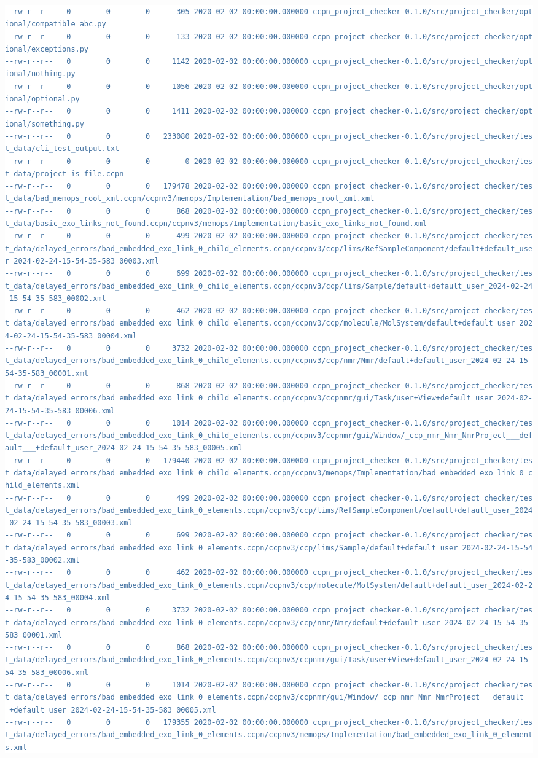```diff
--rw-r--r--   0        0        0      305 2020-02-02 00:00:00.000000 ccpn_project_checker-0.1.0/src/project_checker/optional/compatible_abc.py
--rw-r--r--   0        0        0      133 2020-02-02 00:00:00.000000 ccpn_project_checker-0.1.0/src/project_checker/optional/exceptions.py
--rw-r--r--   0        0        0     1142 2020-02-02 00:00:00.000000 ccpn_project_checker-0.1.0/src/project_checker/optional/nothing.py
--rw-r--r--   0        0        0     1056 2020-02-02 00:00:00.000000 ccpn_project_checker-0.1.0/src/project_checker/optional/optional.py
--rw-r--r--   0        0        0     1411 2020-02-02 00:00:00.000000 ccpn_project_checker-0.1.0/src/project_checker/optional/something.py
--rw-r--r--   0        0        0   233080 2020-02-02 00:00:00.000000 ccpn_project_checker-0.1.0/src/project_checker/test_data/cli_test_output.txt
--rw-r--r--   0        0        0        0 2020-02-02 00:00:00.000000 ccpn_project_checker-0.1.0/src/project_checker/test_data/project_is_file.ccpn
--rw-r--r--   0        0        0   179478 2020-02-02 00:00:00.000000 ccpn_project_checker-0.1.0/src/project_checker/test_data/bad_memops_root_xml.ccpn/ccpnv3/memops/Implementation/bad_memops_root_xml.xml
--rw-r--r--   0        0        0      868 2020-02-02 00:00:00.000000 ccpn_project_checker-0.1.0/src/project_checker/test_data/basic_exo_links_not_found.ccpn/ccpnv3/memops/Implementation/basic_exo_links_not_found.xml
--rw-r--r--   0        0        0      499 2020-02-02 00:00:00.000000 ccpn_project_checker-0.1.0/src/project_checker/test_data/delayed_errors/bad_embedded_exo_link_0_child_elements.ccpn/ccpnv3/ccp/lims/RefSampleComponent/default+default_user_2024-02-24-15-54-35-583_00003.xml
--rw-r--r--   0        0        0      699 2020-02-02 00:00:00.000000 ccpn_project_checker-0.1.0/src/project_checker/test_data/delayed_errors/bad_embedded_exo_link_0_child_elements.ccpn/ccpnv3/ccp/lims/Sample/default+default_user_2024-02-24-15-54-35-583_00002.xml
--rw-r--r--   0        0        0      462 2020-02-02 00:00:00.000000 ccpn_project_checker-0.1.0/src/project_checker/test_data/delayed_errors/bad_embedded_exo_link_0_child_elements.ccpn/ccpnv3/ccp/molecule/MolSystem/default+default_user_2024-02-24-15-54-35-583_00004.xml
--rw-r--r--   0        0        0     3732 2020-02-02 00:00:00.000000 ccpn_project_checker-0.1.0/src/project_checker/test_data/delayed_errors/bad_embedded_exo_link_0_child_elements.ccpn/ccpnv3/ccp/nmr/Nmr/default+default_user_2024-02-24-15-54-35-583_00001.xml
--rw-r--r--   0        0        0      868 2020-02-02 00:00:00.000000 ccpn_project_checker-0.1.0/src/project_checker/test_data/delayed_errors/bad_embedded_exo_link_0_child_elements.ccpn/ccpnv3/ccpnmr/gui/Task/user+View+default_user_2024-02-24-15-54-35-583_00006.xml
--rw-r--r--   0        0        0     1014 2020-02-02 00:00:00.000000 ccpn_project_checker-0.1.0/src/project_checker/test_data/delayed_errors/bad_embedded_exo_link_0_child_elements.ccpn/ccpnv3/ccpnmr/gui/Window/_ccp_nmr_Nmr_NmrProject___default___+default_user_2024-02-24-15-54-35-583_00005.xml
--rw-r--r--   0        0        0   179440 2020-02-02 00:00:00.000000 ccpn_project_checker-0.1.0/src/project_checker/test_data/delayed_errors/bad_embedded_exo_link_0_child_elements.ccpn/ccpnv3/memops/Implementation/bad_embedded_exo_link_0_child_elements.xml
--rw-r--r--   0        0        0      499 2020-02-02 00:00:00.000000 ccpn_project_checker-0.1.0/src/project_checker/test_data/delayed_errors/bad_embedded_exo_link_0_elements.ccpn/ccpnv3/ccp/lims/RefSampleComponent/default+default_user_2024-02-24-15-54-35-583_00003.xml
--rw-r--r--   0        0        0      699 2020-02-02 00:00:00.000000 ccpn_project_checker-0.1.0/src/project_checker/test_data/delayed_errors/bad_embedded_exo_link_0_elements.ccpn/ccpnv3/ccp/lims/Sample/default+default_user_2024-02-24-15-54-35-583_00002.xml
--rw-r--r--   0        0        0      462 2020-02-02 00:00:00.000000 ccpn_project_checker-0.1.0/src/project_checker/test_data/delayed_errors/bad_embedded_exo_link_0_elements.ccpn/ccpnv3/ccp/molecule/MolSystem/default+default_user_2024-02-24-15-54-35-583_00004.xml
--rw-r--r--   0        0        0     3732 2020-02-02 00:00:00.000000 ccpn_project_checker-0.1.0/src/project_checker/test_data/delayed_errors/bad_embedded_exo_link_0_elements.ccpn/ccpnv3/ccp/nmr/Nmr/default+default_user_2024-02-24-15-54-35-583_00001.xml
--rw-r--r--   0        0        0      868 2020-02-02 00:00:00.000000 ccpn_project_checker-0.1.0/src/project_checker/test_data/delayed_errors/bad_embedded_exo_link_0_elements.ccpn/ccpnv3/ccpnmr/gui/Task/user+View+default_user_2024-02-24-15-54-35-583_00006.xml
--rw-r--r--   0        0        0     1014 2020-02-02 00:00:00.000000 ccpn_project_checker-0.1.0/src/project_checker/test_data/delayed_errors/bad_embedded_exo_link_0_elements.ccpn/ccpnv3/ccpnmr/gui/Window/_ccp_nmr_Nmr_NmrProject___default___+default_user_2024-02-24-15-54-35-583_00005.xml
--rw-r--r--   0        0        0   179355 2020-02-02 00:00:00.000000 ccpn_project_checker-0.1.0/src/project_checker/test_data/delayed_errors/bad_embedded_exo_link_0_elements.ccpn/ccpnv3/memops/Implementation/bad_embedded_exo_link_0_elements.xml
```